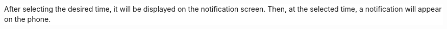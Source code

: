 
After selecting the desired time, it will be displayed on the notification screen. Then, at the selected time, a notification will appear on the phone.